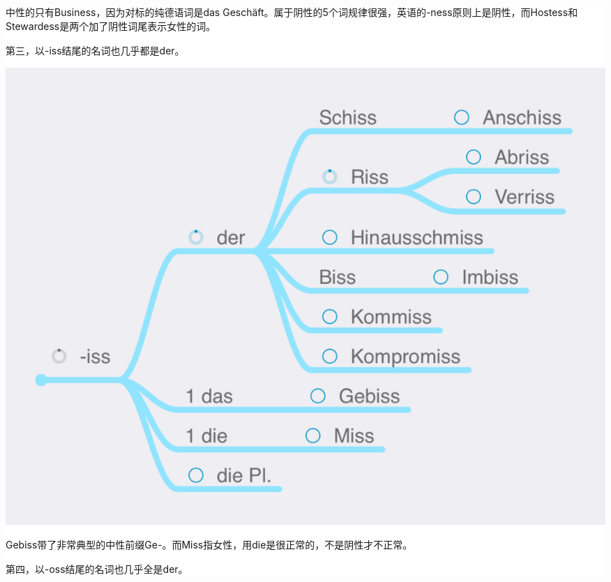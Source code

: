 中性的只有Business，因为对标的纯德语词是das Geschäft。属于阴性的5个词规律很强，英语的-ness原则上是阴性，而Hostess和Stewardess是两个加了阴性词尾表示女性的词。

第三，以-iss结尾的名词也几乎都是der。

![](.\img\名词的性-7.png)

Gebiss带了非常典型的中性前缀Ge-。而Miss指女性，用die是很正常的，不是阴性才不正常。

第四，以-oss结尾的名词也几乎全是der。
